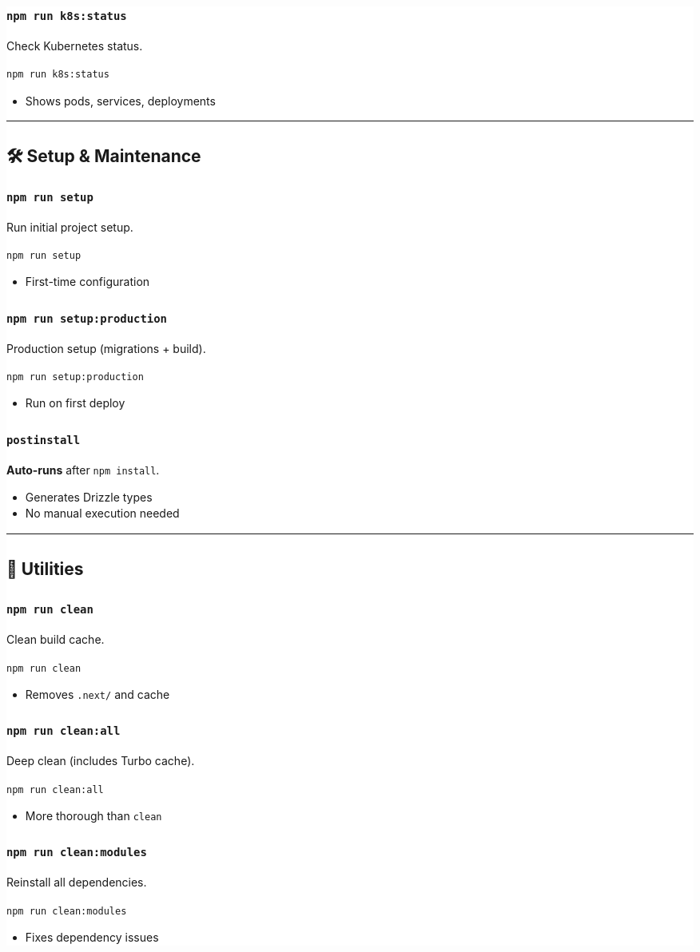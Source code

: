 ### `npm run k8s:status`
Check Kubernetes status.
```bash
npm run k8s:status
```
- Shows pods, services, deployments

---

## 🛠️ Setup & Maintenance

### `npm run setup`
Run initial project setup.
```bash
npm run setup
```
- First-time configuration

### `npm run setup:production`
Production setup (migrations + build).
```bash
npm run setup:production
```
- Run on first deploy

### `postinstall`
**Auto-runs** after `npm install`.
- Generates Drizzle types
- No manual execution needed

---

## 🧹 Utilities

### `npm run clean`
Clean build cache.
```bash
npm run clean
```
- Removes `.next/` and cache

### `npm run clean:all`
Deep clean (includes Turbo cache).
```bash
npm run clean:all
```
- More thorough than `clean`

### `npm run clean:modules`
Reinstall all dependencies.
```bash
npm run clean:modules
```
- Fixes dependency issues
